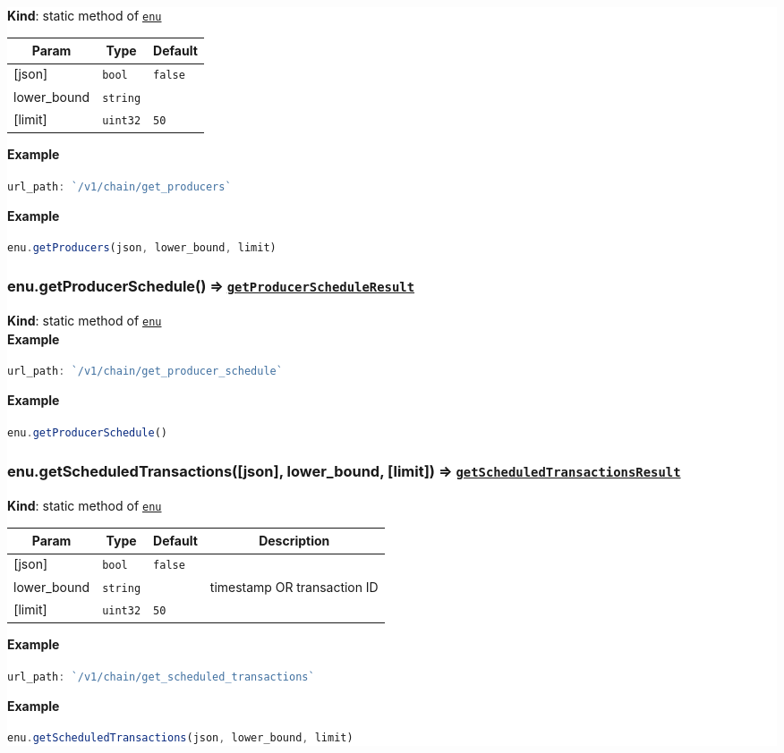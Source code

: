 **Kind**: static method of [<code>enu</code>](#enu)  

| Param | Type | Default |
| --- | --- | --- |
| [json] | <code>bool</code> | <code>false</code> | 
| lower_bound | <code>string</code> |  | 
| [limit] | <code>uint32</code> | <code>50</code> | 

**Example**  
```js
url_path: `/v1/chain/get_producers`
```
**Example**  
```js
enu.getProducers(json, lower_bound, limit)
```
<a name="enu.getProducerSchedule"></a>

### enu.getProducerSchedule() ⇒ [<code>getProducerScheduleResult</code>](#getProducerScheduleResult)
**Kind**: static method of [<code>enu</code>](#enu)  
**Example**  
```js
url_path: `/v1/chain/get_producer_schedule`
```
**Example**  
```js
enu.getProducerSchedule()
```
<a name="enu.getScheduledTransactions"></a>

### enu.getScheduledTransactions([json], lower_bound, [limit]) ⇒ [<code>getScheduledTransactionsResult</code>](#getScheduledTransactionsResult)
**Kind**: static method of [<code>enu</code>](#enu)  

| Param | Type | Default | Description |
| --- | --- | --- | --- |
| [json] | <code>bool</code> | <code>false</code> |  |
| lower_bound | <code>string</code> |  | timestamp OR transaction ID |
| [limit] | <code>uint32</code> | <code>50</code> |  |

**Example**  
```js
url_path: `/v1/chain/get_scheduled_transactions`
```
**Example**  
```js
enu.getScheduledTransactions(json, lower_bound, limit)
```
<a name="enu.pushBlock"></a>
